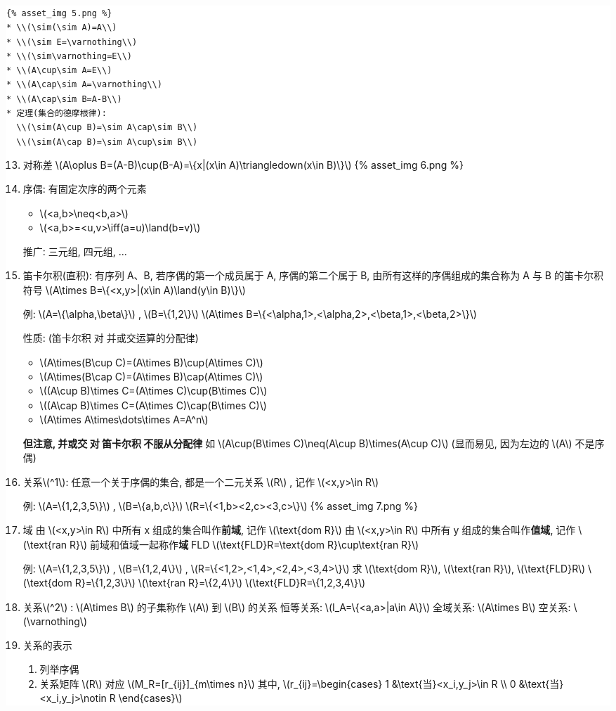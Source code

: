     {% asset_img 5.png %}
    * \\(\sim(\sim A)=A\\)
    * \\(\sim E=\varnothing\\)
    * \\(\sim\varnothing=E\\)
    * \\(A\cup\sim A=E\\)
    * \\(A\cap\sim A=\varnothing\\)
    * \\(A\cap\sim B=A-B\\)
    * 定理(集合的德摩根律):
      \\(\sim(A\cup B)=\sim A\cap\sim B\\)
      \\(\sim(A\cap B)=\sim A\cup\sim B\\)
13. 对称差 \\(A\oplus B=(A-B)\cup(B-A)=\\{x|(x\in A)\triangledown(x\in B)\\}\\)
    {% asset_img 6.png %}
14. 序偶: 有固定次序的两个元素
    * \\(<a,b>\neq<b,a>\\)
    * \\(<a,b>=<u,v>\iff(a=u)\land(b=v)\\)
    
    推广: 三元组, 四元组, ...
15. 笛卡尔积(直积):
    有序列 A、B,
    若序偶的第一个成员属于 A, 序偶的第二个属于 B,
    由所有这样的序偶组成的集合称为 A 与 B 的笛卡尔积
    符号 \\(A\times B=\\{<x,y>|(x\in A)\land(y\in B)\\}\\)

    例:
    \\(A=\\{\alpha,\beta\\}\\) , \\(B=\\{1,2\\}\\)
    \\(A\times B=\\{<\alpha,1>,<\alpha,2>,<\beta,1>,<\beta,2>\\}\\)

    性质: (笛卡尔积 对 并或交运算的分配律)
    * \\(A\times(B\cup C)=(A\times B)\cup(A\times C)\\)
    * \\(A\times(B\cap C)=(A\times B)\cap(A\times C)\\)
    * \\((A\cup B)\times C=(A\times C)\cup(B\times C)\\)
    * \\((A\cap B)\times C=(A\times C)\cap(B\times C)\\)
    * \\(A\times A\times\dots\times A=A^n\\)
    
    **但注意, 并或交 对 笛卡尔积 不服从分配律**
    如 \\(A\cup(B\times C)\neq(A\cup B)\times(A\cup C)\\) (显而易见, 因为左边的 \\(A\\) 不是序偶)
16. 关系\\(^1\\):
    任意一个关于序偶的集合, 都是一个二元关系 \\(R\\) , 记作 \\(<x,y>\in R\\)
    
    例:
    \\(A=\\{1,2,3,5\\}\\) , \\(B=\\{a,b,c\\}\\)
    \\(R=\\{<1,b><2,c><3,c>\\}\\)
    {% asset_img 7.png %}
17. 域
    由 \\(<x,y>\in R\\) 中所有 x 组成的集合叫作**前域**, 记作 \\(\text{dom R}\\)
    由 \\(<x,y>\in R\\) 中所有 y 组成的集合叫作**值域**, 记作 \\(\text{ran R}\\)
    前域和值域一起称作**域** FLD
    \\(\text{FLD}R=\text{dom R}\cup\text{ran R}\\)

    例: 
    \\(A=\\{1,2,3,5\\}\\) , \\(B=\\{1,2,4\\}\\) , \\(R=\\{<1,2>,<1,4>,<2,4>,<3,4>\\}\\)
    求 \\(\text{dom R}\\), \\(\text{ran R}\\), \\(\text{FLD}R\\)
    \\(\text{dom R}=\\{1,2,3\\}\\)
    \\(\text{ran R}=\\{2,4\\}\\)
    \\(\text{FLD}R=\\{1,2,3,4\\}\\)
18. 关系\\(^2\\) : 
    \\(A\times B\\) 的子集称作 \\(A\\) 到 \\(B\\) 的关系
    恒等关系: \\(I_A=\\{<a,a>|a\in A\\}\\)
    全域关系: \\(A\times B\\)
    空关系: \\(\varnothing\\)
19. 关系的表示
    1. 列举序偶
    2. 关系矩阵
       \\(R\\) 对应 \\(M_R=[r\_{ij}]\_{m\times n}\\)
       其中, \\(r_{ij}=\begin{cases} 1 &\text{当}<x_i,y_j>\in R \\\ 0 &\text{当}<x_i,y_j>\notin R \end{cases}\\)
